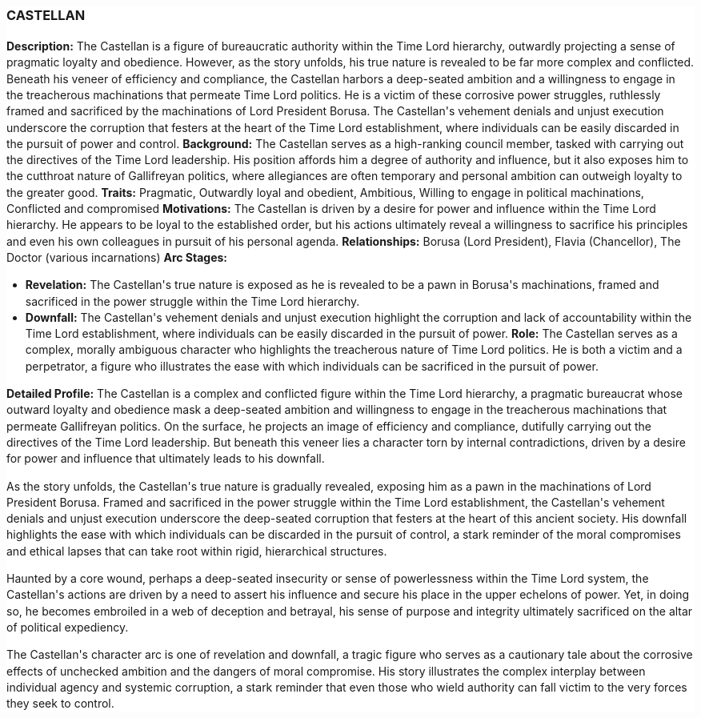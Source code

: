 
### CASTELLAN
**Description:** The Castellan is a figure of bureaucratic authority within the Time Lord hierarchy, outwardly projecting a sense of pragmatic loyalty and obedience. However, as the story unfolds, his true nature is revealed to be far more complex and conflicted. Beneath his veneer of efficiency and compliance, the Castellan harbors a deep-seated ambition and a willingness to engage in the treacherous machinations that permeate Time Lord politics. He is a victim of these corrosive power struggles, ruthlessly framed and sacrificed by the machinations of Lord President Borusa. The Castellan's vehement denials and unjust execution underscore the corruption that festers at the heart of the Time Lord establishment, where individuals can be easily discarded in the pursuit of power and control.
**Background:** The Castellan serves as a high-ranking council member, tasked with carrying out the directives of the Time Lord leadership. His position affords him a degree of authority and influence, but it also exposes him to the cutthroat nature of Gallifreyan politics, where allegiances are often temporary and personal ambition can outweigh loyalty to the greater good.
**Traits:** Pragmatic, Outwardly loyal and obedient, Ambitious, Willing to engage in political machinations, Conflicted and compromised
**Motivations:** The Castellan is driven by a desire for power and influence within the Time Lord hierarchy. He appears to be loyal to the established order, but his actions ultimately reveal a willingness to sacrifice his principles and even his own colleagues in pursuit of his personal agenda.
**Relationships:** Borusa (Lord President), Flavia (Chancellor), The Doctor (various incarnations)
**Arc Stages:**
- **Revelation:** The Castellan's true nature is exposed as he is revealed to be a pawn in Borusa's machinations, framed and sacrificed in the power struggle within the Time Lord hierarchy.
- **Downfall:** The Castellan's vehement denials and unjust execution highlight the corruption and lack of accountability within the Time Lord establishment, where individuals can be easily discarded in the pursuit of power.
**Role:** The Castellan serves as a complex, morally ambiguous character who highlights the treacherous nature of Time Lord politics. He is both a victim and a perpetrator, a figure who illustrates the ease with which individuals can be sacrificed in the pursuit of power.

**Detailed Profile:**
The Castellan is a complex and conflicted figure within the Time Lord hierarchy, a pragmatic bureaucrat whose outward loyalty and obedience mask a deep-seated ambition and willingness to engage in the treacherous machinations that permeate Gallifreyan politics. On the surface, he projects an image of efficiency and compliance, dutifully carrying out the directives of the Time Lord leadership. But beneath this veneer lies a character torn by internal contradictions, driven by a desire for power and influence that ultimately leads to his downfall.

As the story unfolds, the Castellan's true nature is gradually revealed, exposing him as a pawn in the machinations of Lord President Borusa. Framed and sacrificed in the power struggle within the Time Lord establishment, the Castellan's vehement denials and unjust execution underscore the deep-seated corruption that festers at the heart of this ancient society. His downfall highlights the ease with which individuals can be discarded in the pursuit of control, a stark reminder of the moral compromises and ethical lapses that can take root within rigid, hierarchical structures.

Haunted by a core wound, perhaps a deep-seated insecurity or sense of powerlessness within the Time Lord system, the Castellan's actions are driven by a need to assert his influence and secure his place in the upper echelons of power. Yet, in doing so, he becomes embroiled in a web of deception and betrayal, his sense of purpose and integrity ultimately sacrificed on the altar of political expediency.

The Castellan's character arc is one of revelation and downfall, a tragic figure who serves as a cautionary tale about the corrosive effects of unchecked ambition and the dangers of moral compromise. His story illustrates the complex interplay between individual agency and systemic corruption, a stark reminder that even those who wield authority can fall victim to the very forces they seek to control.
